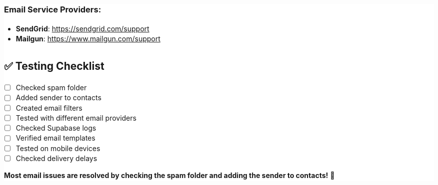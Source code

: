 ### **Email Service Providers:**
- **SendGrid**: https://sendgrid.com/support
- **Mailgun**: https://www.mailgun.com/support

## ✅ **Testing Checklist**

- [ ] Checked spam folder
- [ ] Added sender to contacts
- [ ] Created email filters
- [ ] Tested with different email providers
- [ ] Checked Supabase logs
- [ ] Verified email templates
- [ ] Tested on mobile devices
- [ ] Checked delivery delays

**Most email issues are resolved by checking the spam folder and adding the sender to contacts!** 📧
